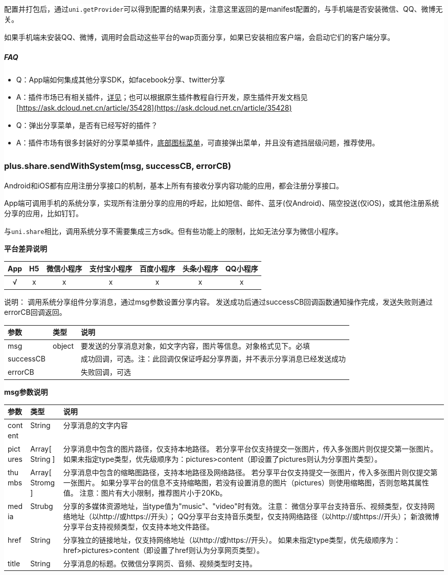 配置并打包后，通过`uni.getProvider`可以得到配置的结果列表，注意这里返回的是manifest配置的，与手机端是否安装微信、QQ、微博无关。

如果手机端未安装QQ、微博，调用时会启动这些平台的wap页面分享，如果已安装相应客户端，会启动它们的客户端分享。


##### FAQ
- Q：App端如何集成其他分享SDK，如facebook分享、twitter分享
- A：插件市场已有相关插件，[详见](https://ext.dcloud.net.cn/search?q=%E5%88%86%E4%BA%AB)；也可以根据原生插件教程自行开发，原生插件开发文档见[https://ask.dcloud.net.cn/article/35428](https://ask.dcloud.net.cn/article/35428)

- Q：弹出分享菜单，是否有已经写好的插件？
- A：插件市场有很多封装好的分享菜单插件，[底部图标菜单](https://ext.dcloud.net.cn/search?q=%E5%BA%95%E9%83%A8%E5%9B%BE%E6%A0%87%E8%8F%9C%E5%8D%95)，可直接弹出菜单，并且没有遮挡层级问题，推荐使用。

### plus.share.sendWithSystem(msg, successCB, errorCB)

Android和iOS都有应用注册分享接口的机制，基本上所有有接收分享内容功能的应用，都会注册分享接口。

App端可调用手机的系统分享，实现所有注册分享的应用的呼起，比如短信、邮件、蓝牙(仅Android)、隔空投送(仅iOS)，或其他注册系统分享的应用，比如钉钉。

与`uni.share`相比，调用系统分享不需要集成三方sdk。但有些功能上的限制，比如无法分享为微信小程序。

**平台差异说明**

|App|H5|微信小程序|支付宝小程序|百度小程序|头条小程序|QQ小程序|
|:-:|:-:|:-:|:-:|:-:|:-:|:-:|
|√|x|x|x|x|x|x|

说明：
调用系统分享组件分享消息，通过msg参数设置分享内容。 发送成功后通过successCB回调函数通知操作完成，发送失败则通过errorCB回调返回。

|参数|类型|说明|
|:-|:-|:-|
|msg|object|要发送的分享消息对象，如文字内容，图片等信息。对象格式见下。必填|
|successCB||成功回调，可选。注：此回调仅保证呼起分享界面，并不表示分享消息已经发送成功|
|errorCB||失败回调，可选|

**msg参数说明**

|参数|类型|说明|
|:-|:-|:-|
|content|String|分享消息的文字内容|
|pictures|Array[ String ]|分享消息中包含的图片路径，仅支持本地路径。 若分享平台仅支持提交一张图片，传入多张图片则仅提交第一张图片。 如果未指定type类型，优先级顺序为：pictures>content（即设置了pictures则认为分享图片类型）。|
|thumbs|Array[ Stromg ]|分享消息中包含的缩略图路径，支持本地路径及网络路径。 若分享平台仅支持提交一张图片，传入多张图片则仅提交第一张图片。 如果分享平台的信息不支持缩略图，若没有设置消息的图片（pictures）则使用缩略图，否则忽略其属性值。 注意：图片有大小限制，推荐图片小于20Kb。|
|media|Strubg|分享的多媒体资源地址，当type值为"music"、"video"时有效。 注意： 微信分享平台支持音乐、视频类型，仅支持网络地址（以http://或https://开头）； QQ分享平台支持音乐类型，仅支持网络路径（以http://或https://开头）； 新浪微博分享平台支持视频类型，仅支持本地文件路径。|
|href|String|分享独立的链接地址，仅支持网络地址（以http://或https://开头）。 如果未指定type类型，优先级顺序为：href>pictures>content（即设置了href则认为分享网页类型）。|
|title|String|分享消息的标题。仅微信分享网页、音频、视频类型时支持。|
